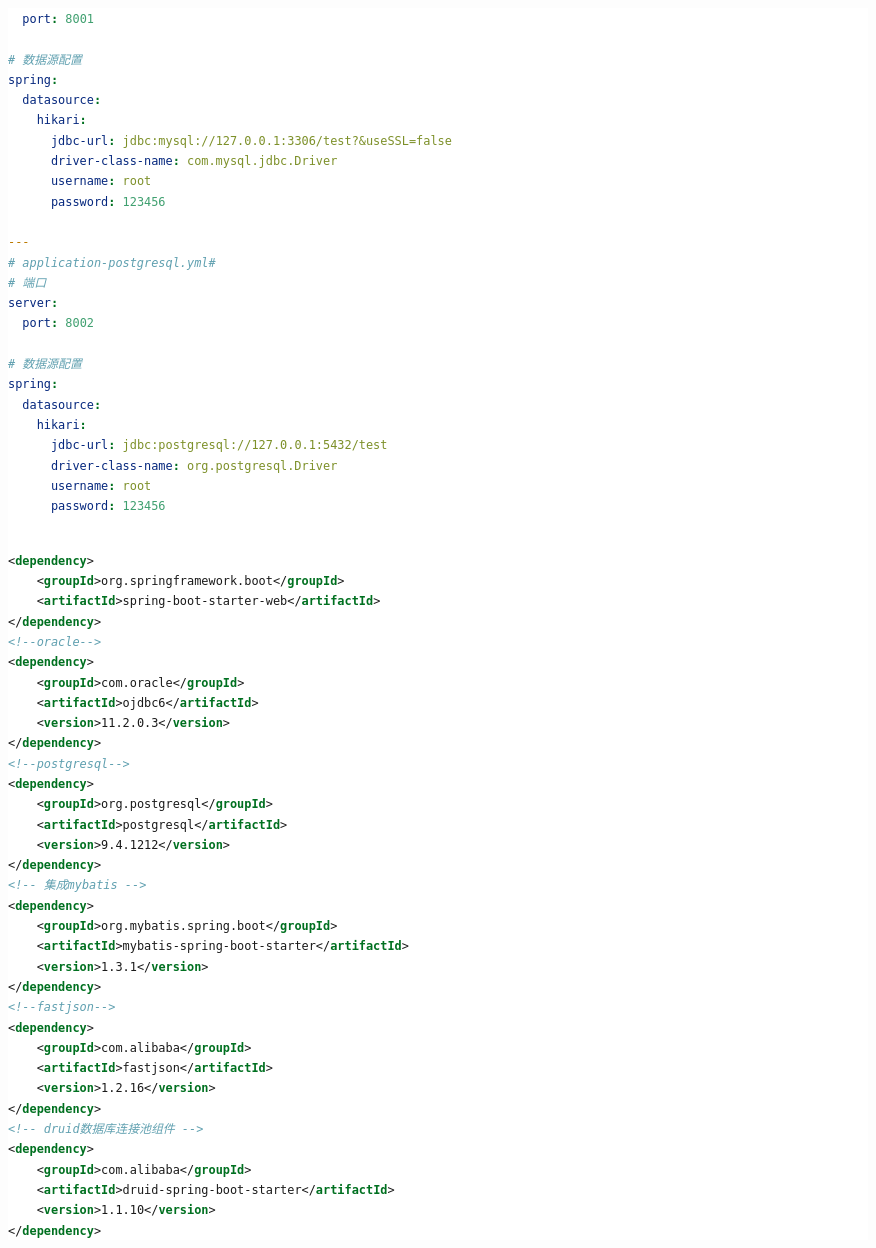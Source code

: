 ```yml
  port: 8001

# 数据源配置
spring:
  datasource:
    hikari:
      jdbc-url: jdbc:mysql://127.0.0.1:3306/test?&useSSL=false
      driver-class-name: com.mysql.jdbc.Driver
      username: root
      password: 123456

---      
# application-postgresql.yml#
# 端口
server:
  port: 8002

# 数据源配置
spring:
  datasource:
    hikari:
      jdbc-url: jdbc:postgresql://127.0.0.1:5432/test
      driver-class-name: org.postgresql.Driver
      username: root
      password: 123456
        
```

```xml
<dependency>
    <groupId>org.springframework.boot</groupId>
    <artifactId>spring-boot-starter-web</artifactId>
</dependency>
<!--oracle-->
<dependency>
    <groupId>com.oracle</groupId>
    <artifactId>ojdbc6</artifactId>
    <version>11.2.0.3</version>
</dependency>
<!--postgresql-->
<dependency>
    <groupId>org.postgresql</groupId>
    <artifactId>postgresql</artifactId>
    <version>9.4.1212</version>
</dependency>
<!-- 集成mybatis -->
<dependency>
    <groupId>org.mybatis.spring.boot</groupId>
    <artifactId>mybatis-spring-boot-starter</artifactId>
    <version>1.3.1</version>
</dependency>
<!--fastjson-->
<dependency>
    <groupId>com.alibaba</groupId>
    <artifactId>fastjson</artifactId>
    <version>1.2.16</version>
</dependency>
<!-- druid数据库连接池组件 -->
<dependency>
    <groupId>com.alibaba</groupId>
    <artifactId>druid-spring-boot-starter</artifactId>
    <version>1.1.10</version>
</dependency>
```